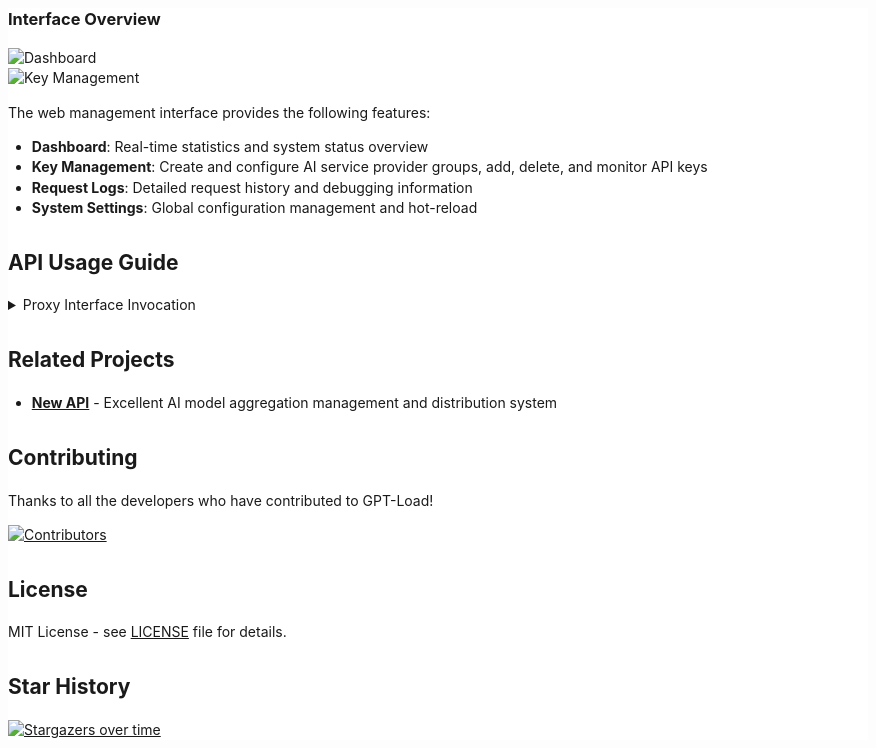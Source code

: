 ### Interface Overview

<img src="screenshot/dashboard.png" alt="Dashboard" width="600"/>

<br/>

<img src="screenshot/keys.png" alt="Key Management" width="600"/>

<br/>

The web management interface provides the following features:

- **Dashboard**: Real-time statistics and system status overview
- **Key Management**: Create and configure AI service provider groups, add, delete, and monitor API keys
- **Request Logs**: Detailed request history and debugging information
- **System Settings**: Global configuration management and hot-reload

## API Usage Guide

<details><summary>Proxy Interface Invocation</summary></details>

## Related Projects

- **[New API](https://github.com/QuantumNous/new-api)** - Excellent AI model aggregation management and distribution system

## Contributing

Thanks to all the developers who have contributed to GPT-Load!

[![Contributors](https://contrib.rocks/image?repo=tbphp/gpt-load)](https://github.com/tbphp/gpt-load/graphs/contributors)

## License

MIT License - see [LICENSE](LICENSE) file for details.

## Star History

[![Stargazers over time](https://starchart.cc/tbphp/gpt-load.svg?variant=adaptive)](https://starchart.cc/tbphp/gpt-load)


